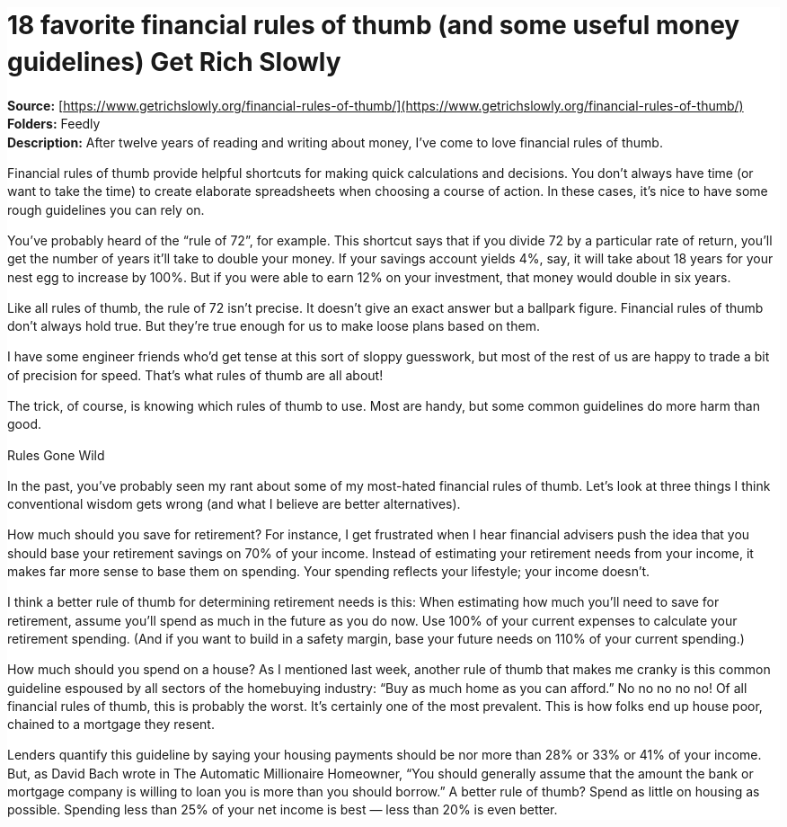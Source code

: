 # 18 favorite financial rules of thumb (and some useful money guidelines) Get Rich Slowly

**Source:** [https://www.getrichslowly.org/financial-rules-of-thumb/](https://www.getrichslowly.org/financial-rules-of-thumb/)  
**Folders:** Feedly  
**Description:** After twelve years of reading and writing about money, I’ve come to love financial rules of thumb.

Financial rules of thumb provide helpful shortcuts for making quick calculations and decisions. You don’t always have time (or want to take the time) to create elaborate spreadsheets when choosing a course of action. In these cases, it’s nice to have some rough guidelines you can rely on.

You’ve probably heard of the “rule of 72”, for example. This shortcut says that if you divide 72 by a particular rate of return, you’ll get the number of years it’ll take to double your money. If your savings account yields 4%, say, it will take about 18 years for your nest egg to increase by 100%. But if you were able to earn 12% on your investment, that money would double in six years.

Like all rules of thumb, the rule of 72 isn’t precise. It doesn’t give an exact answer but a ballpark figure. Financial rules of thumb don’t always hold true. But they’re true enough for us to make loose plans based on them.

I have some engineer friends who’d get tense at this sort of sloppy guesswork, but most of the rest of us are happy to trade a bit of precision for speed. That’s what rules of thumb are all about!

The trick, of course, is knowing which rules of thumb to use. Most are handy, but some common guidelines do more harm than good.

Rules Gone Wild

In the past, you’ve probably seen my rant about some of my most-hated financial rules of thumb. Let’s look at three things I think conventional wisdom gets wrong (and what I believe are better alternatives).

How much should you save for retirement?
For instance, I get frustrated when I hear financial advisers push the idea that you should base your retirement savings on 70% of your income. Instead of estimating your retirement needs from your income, it makes far more sense to base them on spending. Your spending reflects your lifestyle; your income doesn’t.

I think a better rule of thumb for determining retirement needs is this: When estimating how much you’ll need to save for retirement, assume you’ll spend as much in the future as you do now. Use 100% of your current expenses to calculate your retirement spending. (And if you want to build in a safety margin, base your future needs on 110% of your current spending.)

How much should you spend on a house?
As I mentioned last week, another rule of thumb that makes me cranky is this common guideline espoused by all sectors of the homebuying industry: “Buy as much home as you can afford.” No no no no no! Of all financial rules of thumb, this is probably the worst. It’s certainly one of the most prevalent. This is how folks end up house poor, chained to a mortgage they resent.

Lenders quantify this guideline by saying your housing payments should be nor more than 28% or 33% or 41% of your income. But, as David Bach wrote in The Automatic Millionaire Homeowner, “You should generally assume that the amount the bank or mortgage company is willing to loan you is more than you should borrow.” A better rule of thumb? Spend as little on housing as possible. Spending less than 25% of your net income is best — less than 20% is even better.
